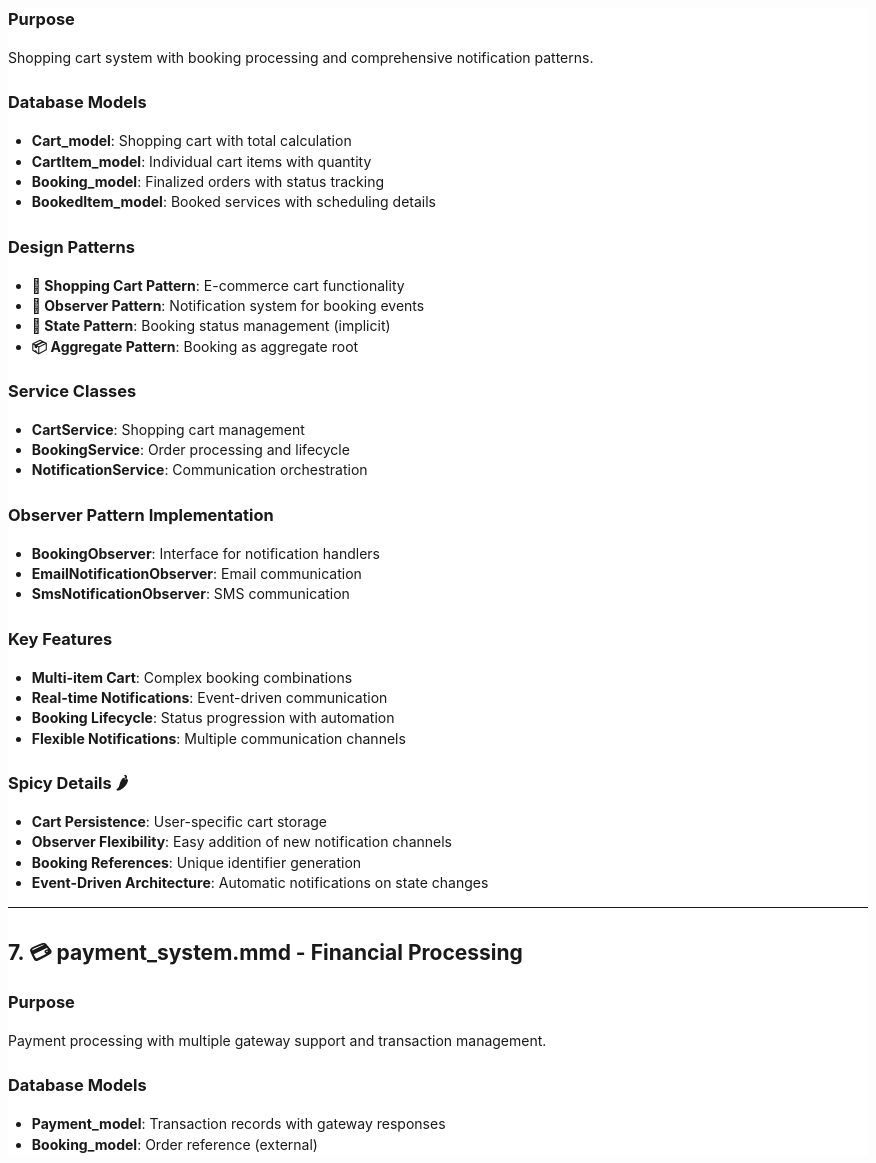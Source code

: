 ### **Purpose**
Shopping cart system with booking processing and comprehensive notification patterns.

### **Database Models**
- **Cart_model**: Shopping cart with total calculation
- **CartItem_model**: Individual cart items with quantity
- **Booking_model**: Finalized orders with status tracking
- **BookedItem_model**: Booked services with scheduling details

### **Design Patterns**
- **🛒 Shopping Cart Pattern**: E-commerce cart functionality
- **👀 Observer Pattern**: Notification system for booking events
- **🔄 State Pattern**: Booking status management (implicit)
- **📦 Aggregate Pattern**: Booking as aggregate root

### **Service Classes**
- **CartService**: Shopping cart management
- **BookingService**: Order processing and lifecycle
- **NotificationService**: Communication orchestration

### **Observer Pattern Implementation**
- **BookingObserver**: Interface for notification handlers
- **EmailNotificationObserver**: Email communication
- **SmsNotificationObserver**: SMS communication

### **Key Features**
- **Multi-item Cart**: Complex booking combinations
- **Real-time Notifications**: Event-driven communication
- **Booking Lifecycle**: Status progression with automation
- **Flexible Notifications**: Multiple communication channels

### **Spicy Details** 🌶️
- **Cart Persistence**: User-specific cart storage
- **Observer Flexibility**: Easy addition of new notification channels
- **Booking References**: Unique identifier generation
- **Event-Driven Architecture**: Automatic notifications on state changes

---

## 7. 💳 **payment_system.mmd** - Financial Processing

### **Purpose**
Payment processing with multiple gateway support and transaction management.

### **Database Models**
- **Payment_model**: Transaction records with gateway responses
- **Booking_model**: Order reference (external)
